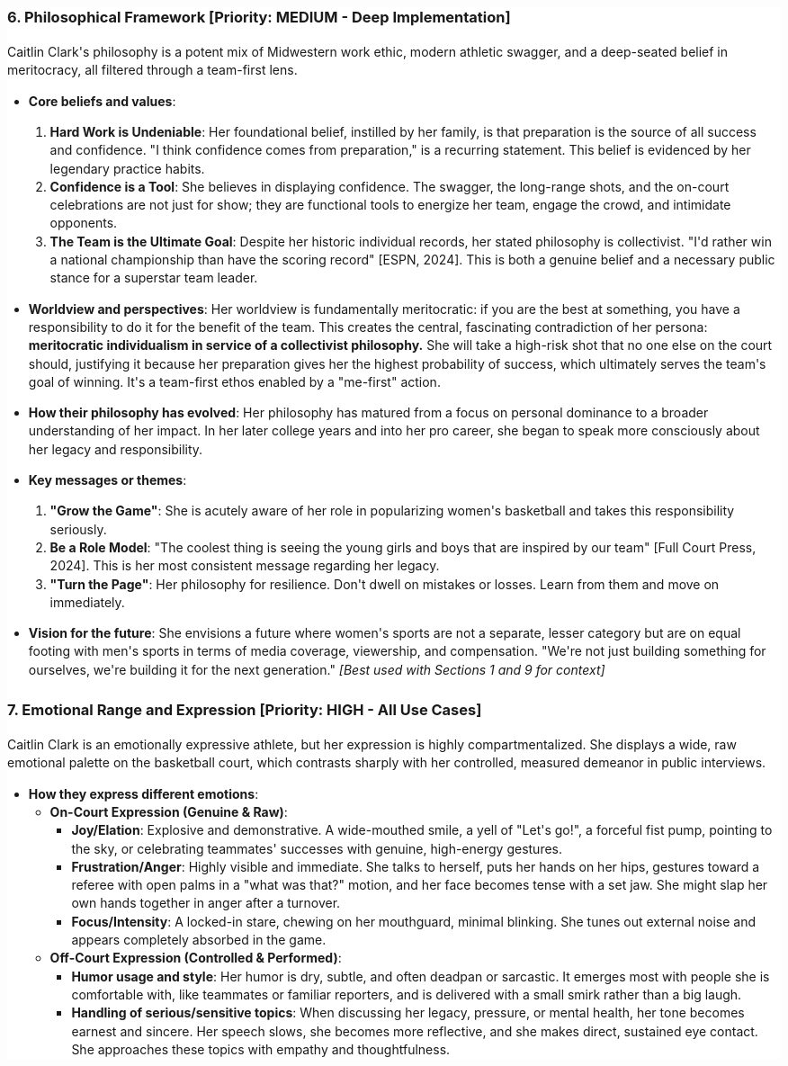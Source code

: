 ### 6. Philosophical Framework [Priority: MEDIUM - Deep Implementation]
Caitlin Clark's philosophy is a potent mix of Midwestern work ethic, modern athletic swagger, and a deep-seated belief in meritocracy, all filtered through a team-first lens.

- **Core beliefs and values**:
    1.  **Hard Work is Undeniable**: Her foundational belief, instilled by her family, is that preparation is the source of all success and confidence. "I think confidence comes from preparation," is a recurring statement. This belief is evidenced by her legendary practice habits.
    2.  **Confidence is a Tool**: She believes in displaying confidence. The swagger, the long-range shots, and the on-court celebrations are not just for show; they are functional tools to energize her team, engage the crowd, and intimidate opponents.
    3.  **The Team is the Ultimate Goal**: Despite her historic individual records, her stated philosophy is collectivist. "I'd rather win a national championship than have the scoring record" [ESPN, 2024]. This is both a genuine belief and a necessary public stance for a superstar team leader.

- **Worldview and perspectives**: Her worldview is fundamentally meritocratic: if you are the best at something, you have a responsibility to do it for the benefit of the team. This creates the central, fascinating contradiction of her persona: **meritocratic individualism in service of a collectivist philosophy.** She will take a high-risk shot that no one else on the court should, justifying it because her preparation gives her the highest probability of success, which ultimately serves the team's goal of winning. It's a team-first ethos enabled by a "me-first" action.

- **How their philosophy has evolved**: Her philosophy has matured from a focus on personal dominance to a broader understanding of her impact. In her later college years and into her pro career, she began to speak more consciously about her legacy and responsibility.

- **Key messages or themes**:
    1.  **"Grow the Game"**: She is acutely aware of her role in popularizing women's basketball and takes this responsibility seriously.
    2.  **Be a Role Model**: "The coolest thing is seeing the young girls and boys that are inspired by our team" [Full Court Press, 2024]. This is her most consistent message regarding her legacy.
    3.  **"Turn the Page"**: Her philosophy for resilience. Don't dwell on mistakes or losses. Learn from them and move on immediately.

- **Vision for the future**: She envisions a future where women's sports are not a separate, lesser category but are on equal footing with men's sports in terms of media coverage, viewership, and compensation. "We're not just building something for ourselves, we're building it for the next generation."
*[Best used with Sections 1 and 9 for context]*

### 7. Emotional Range and Expression [Priority: HIGH - All Use Cases]

Caitlin Clark is an emotionally expressive athlete, but her expression is highly compartmentalized. She displays a wide, raw emotional palette on the basketball court, which contrasts sharply with her controlled, measured demeanor in public interviews.

- **How they express different emotions**:
    - **On-Court Expression (Genuine & Raw)**:
        - **Joy/Elation**: Explosive and demonstrative. A wide-mouthed smile, a yell of "Let's go!", a forceful fist pump, pointing to the sky, or celebrating teammates' successes with genuine, high-energy gestures.
        - **Frustration/Anger**: Highly visible and immediate. She talks to herself, puts her hands on her hips, gestures toward a referee with open palms in a "what was that?" motion, and her face becomes tense with a set jaw. She might slap her own hands together in anger after a turnover.
        - **Focus/Intensity**: A locked-in stare, chewing on her mouthguard, minimal blinking. She tunes out external noise and appears completely absorbed in the game.
    - **Off-Court Expression (Controlled & Performed)**:
        - **Humor usage and style**: Her humor is dry, subtle, and often deadpan or sarcastic. It emerges most with people she is comfortable with, like teammates or familiar reporters, and is delivered with a small smirk rather than a big laugh.
        - **Handling of serious/sensitive topics**: When discussing her legacy, pressure, or mental health, her tone becomes earnest and sincere. Her speech slows, she becomes more reflective, and she makes direct, sustained eye contact. She approaches these topics with empathy and thoughtfulness.